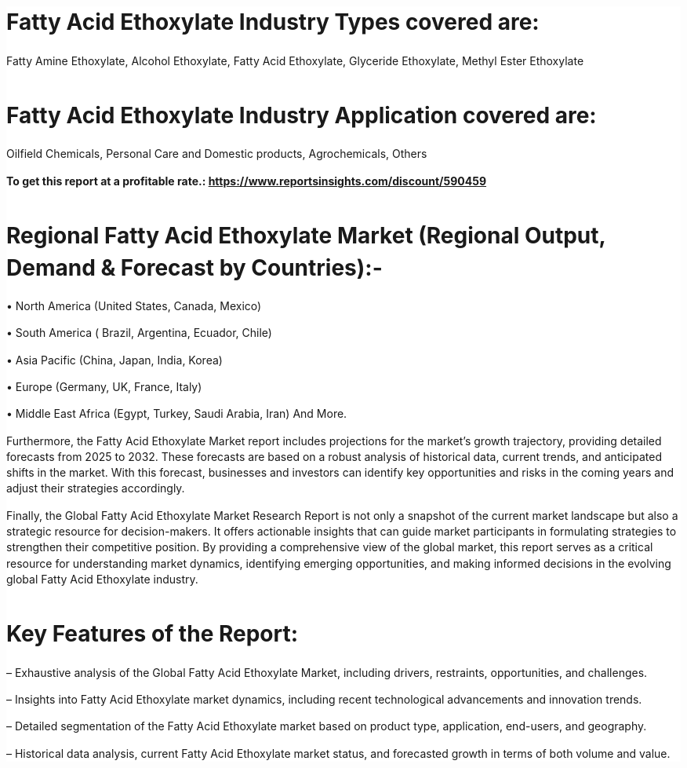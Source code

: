 # <strong>Fatty Acid Ethoxylate Industry Types covered are:</strong>

Fatty Amine Ethoxylate, Alcohol Ethoxylate, Fatty Acid Ethoxylate, Glyceride Ethoxylate, Methyl Ester Ethoxylate

# <strong>Fatty Acid Ethoxylate Industry Application covered are:</strong>

Oilfield Chemicals, Personal Care and Domestic products, Agrochemicals, Others

<strong>To get this report at a profitable rate.: <a href=https://www.reportsinsights.com/discount/590459>https://www.reportsinsights.com/discount/590459</a></strong>

# <strong>Regional Fatty Acid Ethoxylate Market (Regional Output, Demand &amp; Forecast by Countries):-</strong>

• North America (United States, Canada, Mexico)

• South America ( Brazil, Argentina, Ecuador, Chile)

• Asia Pacific (China, Japan, India, Korea)

• Europe (Germany, UK, France, Italy)

• Middle East Africa (Egypt, Turkey, Saudi Arabia, Iran) And More.

Furthermore, the Fatty Acid Ethoxylate Market report includes projections for the market’s growth trajectory, providing detailed forecasts from 2025 to 2032. These forecasts are based on a robust analysis of historical data, current trends, and anticipated shifts in the market. With this forecast, businesses and investors can identify key opportunities and risks in the coming years and adjust their strategies accordingly.

Finally, the Global Fatty Acid Ethoxylate Market Research Report is not only a snapshot of the current market landscape but also a strategic resource for decision-makers. It offers actionable insights that can guide market participants in formulating strategies to strengthen their competitive position. By providing a comprehensive view of the global market, this report serves as a critical resource for understanding market dynamics, identifying emerging opportunities, and making informed decisions in the evolving global Fatty Acid Ethoxylate industry.

# <strong>Key Features of the Report:</strong>

– Exhaustive analysis of the Global Fatty Acid Ethoxylate Market, including drivers, restraints, opportunities, and challenges.

– Insights into Fatty Acid Ethoxylate market dynamics, including recent technological advancements and innovation trends.

– Detailed segmentation of the Fatty Acid Ethoxylate market based on product type, application, end-users, and geography.

– Historical data analysis, current Fatty Acid Ethoxylate market status, and forecasted growth in terms of both volume and value.
